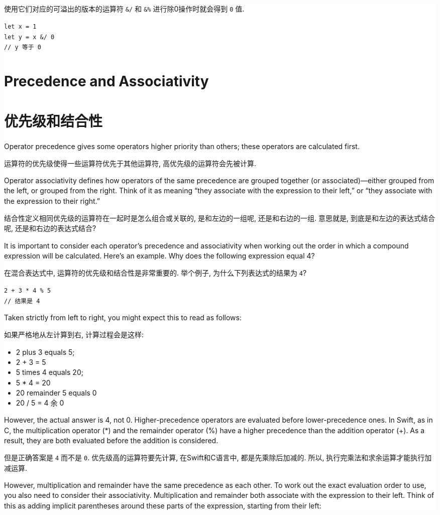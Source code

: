 使用它们对应的可溢出的版本的运算符 `&/` 和 `&%` 进行除0操作时就会得到 `0` 值. 

```
let x = 1
let y = x &/ 0
// y 等于 0
```

<a name="PrecedenceandAssociativity"></a>
# Precedence and Associativity
# 优先级和结合性

Operator precedence gives some operators higher priority than others; these operators are calculated first.

运算符的优先级使得一些运算符优先于其他运算符, 高优先级的运算符会先被计算.

Operator associativity defines how operators of the same precedence are grouped together (or associated)—either grouped from the left, or grouped from the right. Think of it as meaning “they associate with the expression to their left,” or “they associate with the expression to their right.”

结合性定义相同优先级的运算符在一起时是怎么组合或关联的, 是和左边的一组呢, 还是和右边的一组. 意思就是, 到底是和左边的表达式结合呢, 还是和右边的表达式结合?

It is important to consider each operator’s precedence and associativity when working out the order in which a compound expression will be calculated. Here’s an example. Why does the following expression equal 4?

在混合表达式中, 运算符的优先级和结合性是非常重要的. 举个例子, 为什么下列表达式的结果为 `4`?

```
2 + 3 * 4 % 5
// 结果是 4
```

Taken strictly from left to right, you might expect this to read as follows:

如果严格地从左计算到右, 计算过程会是这样:

- 2 plus 3 equals 5;
- 2 + 3 = 5
- 5 times 4 equals 20;
- 5 * 4 = 20
- 20 remainder 5 equals 0
- 20 / 5 = 4 余 0

However, the actual answer is 4, not 0. Higher-precedence operators are evaluated before lower-precedence ones. In Swift, as in C, the multiplication operator (*) and the remainder operator (%) have a higher precedence than the addition operator (+). As a result, they are both evaluated before the addition is considered.

但是正确答案是 `4` 而不是 `0`.  优先级高的运算符要先计算, 在Swift和C语言中, 都是先乘除后加减的. 所以, 执行完乘法和求余运算才能执行加减运算.

However, multiplication and remainder have the same precedence as each other. To work out the exact evaluation order to use, you also need to consider their associativity. Multiplication and remainder both associate with the expression to their left. Think of this as adding implicit parentheses around these parts of the expression, starting from their left:
